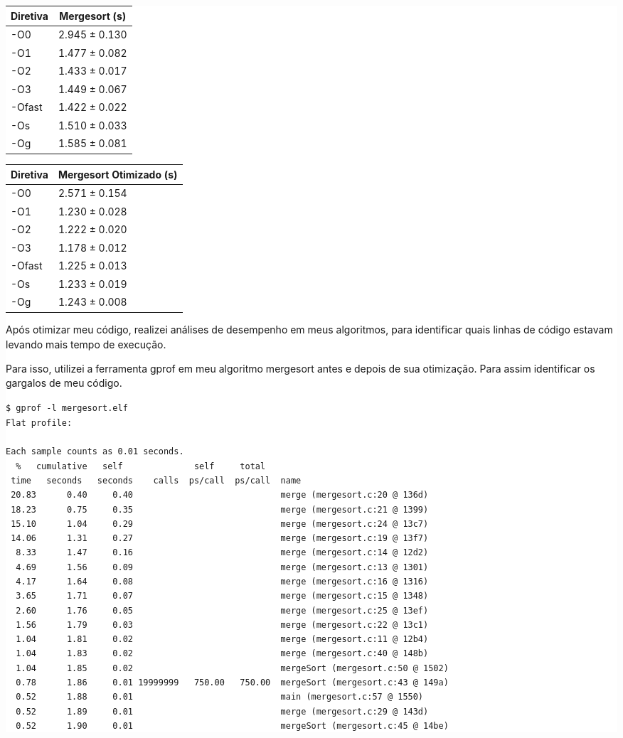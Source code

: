 | Diretiva | Mergesort (s) |
|----------|---------------|
| -O0	     | 2.945 ± 0.130 |
| -O1	     | 1.477 ± 0.082 |
| -O2	     | 1.433 ± 0.017 |
| -O3	     | 1.449 ± 0.067 |
| -Ofast   | 1.422 ± 0.022 |
| -Os	     | 1.510 ± 0.033 |
| -Og	     | 1.585 ± 0.081 |

</td><td>

| Diretiva | Mergesort Otimizado (s)|
|----------|------------------------|
| -O0	     |      2.571 ± 0.154     |
| -O1	     |      1.230 ± 0.028     |
| -O2	     |      1.222 ± 0.020     |
| -O3	     |      1.178 ± 0.012     |
| -Ofast   |      1.225 ± 0.013     |
| -Os	     |      1.233 ± 0.019     |
| -Og	     |      1.243 ± 0.008     |

</td></tr>
</table>
</center>

Após otimizar meu código, realizei análises de desempenho em meus algoritmos, para identificar quais linhas de código estavam levando mais tempo de execução.

Para isso, utilizei a ferramenta gprof em meu algoritmo mergesort antes e depois de sua otimização. Para assim identificar os gargalos de meu código.


```
$ gprof -l mergesort.elf
Flat profile:

Each sample counts as 0.01 seconds.
  %   cumulative   self              self     total
 time   seconds   seconds    calls  ps/call  ps/call  name
 20.83      0.40     0.40                             merge (mergesort.c:20 @ 136d)
 18.23      0.75     0.35                             merge (mergesort.c:21 @ 1399)
 15.10      1.04     0.29                             merge (mergesort.c:24 @ 13c7)
 14.06      1.31     0.27                             merge (mergesort.c:19 @ 13f7)
  8.33      1.47     0.16                             merge (mergesort.c:14 @ 12d2)
  4.69      1.56     0.09                             merge (mergesort.c:13 @ 1301)
  4.17      1.64     0.08                             merge (mergesort.c:16 @ 1316)
  3.65      1.71     0.07                             merge (mergesort.c:15 @ 1348)
  2.60      1.76     0.05                             merge (mergesort.c:25 @ 13ef)
  1.56      1.79     0.03                             merge (mergesort.c:22 @ 13c1)
  1.04      1.81     0.02                             merge (mergesort.c:11 @ 12b4)
  1.04      1.83     0.02                             merge (mergesort.c:40 @ 148b)
  1.04      1.85     0.02                             mergeSort (mergesort.c:50 @ 1502)
  0.78      1.86     0.01 19999999   750.00   750.00  mergeSort (mergesort.c:43 @ 149a)
  0.52      1.88     0.01                             main (mergesort.c:57 @ 1550)
  0.52      1.89     0.01                             merge (mergesort.c:29 @ 143d)
  0.52      1.90     0.01                             mergeSort (mergesort.c:45 @ 14be)
```